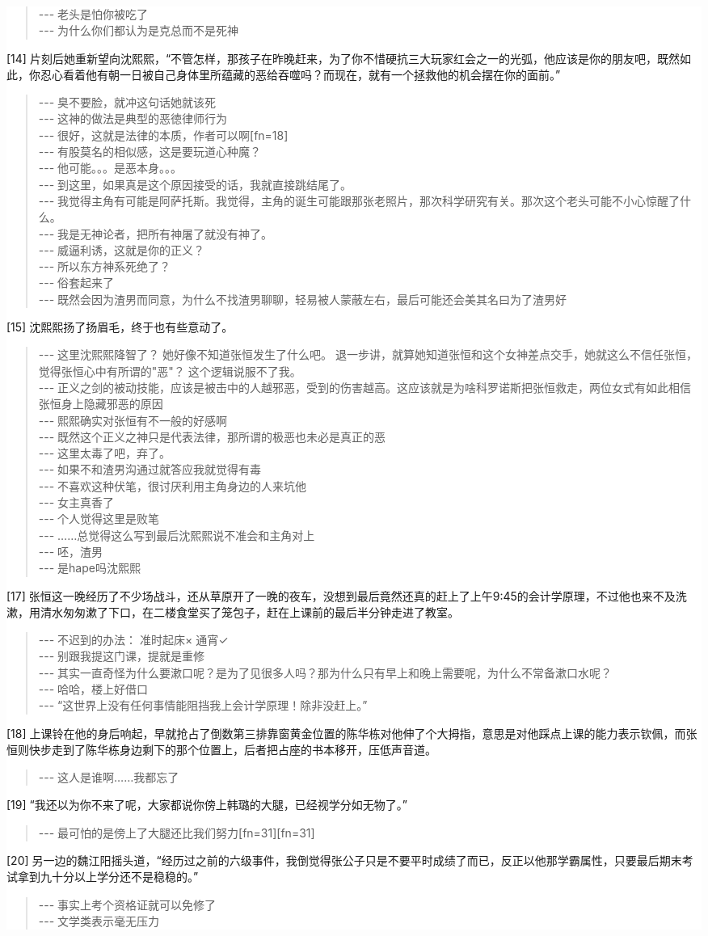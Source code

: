 >--- 老头是怕你被吃了<br>
>--- 为什么你们都认为是克总而不是死神<br>

[14] 片刻后她重新望向沈熙熙，“不管怎样，那孩子在昨晚赶来，为了你不惜硬抗三大玩家红会之一的光弧，他应该是你的朋友吧，既然如此，你忍心看着他有朝一日被自己身体里所蕴藏的恶给吞噬吗？而现在，就有一个拯救他的机会摆在你的面前。”
>--- 臭不要脸，就冲这句话她就该死<br>
>--- 这神的做法是典型的恶徳律师行为<br>
>--- 很好，这就是法律的本质，作者可以啊[fn=18]<br>
>--- 有股莫名的相似感，这是要玩道心种魔？<br>
>--- 他可能。。。是恶本身。。。<br>
>--- 到这里，如果真是这个原因接受的话，我就直接跳结尾了。<br>
>--- 我觉得主角有可能是阿萨托斯。我觉得，主角的诞生可能跟那张老照片，那次科学研究有关。那次这个老头可能不小心惊醒了什么。<br>
>--- 我是无神论者，把所有神屠了就没有神了。<br>
>--- 威逼利诱，这就是你的正义？<br>
>--- 所以东方神系死绝了？<br>
>--- 俗套起来了<br>
>--- 既然会因为渣男而同意，为什么不找渣男聊聊，轻易被人蒙蔽左右，最后可能还会美其名曰为了渣男好<br>

[15] 沈熙熙扬了扬眉毛，终于也有些意动了。
>--- 这里沈熙熙降智了？
她好像不知道张恒发生了什么吧。
退一步讲，就算她知道张恒和这个女神差点交手，她就这么不信任张恒，觉得张恒心中有所谓的"恶"？
这个逻辑说服不了我。<br>
>--- 正义之剑的被动技能，应该是被击中的人越邪恶，受到的伤害越高。这应该就是为啥科罗诺斯把张恒救走，两位女式有如此相信张恒身上隐藏邪恶的原因<br>
>--- 熙熙确实对张恒有不一般的好感啊<br>
>--- 既然这个正义之神只是代表法律，那所谓的极恶也未必是真正的恶<br>
>--- 这里太毒了吧，弃了。<br>
>--- 如果不和渣男沟通过就答应我就觉得有毒<br>
>--- 不喜欢这种伏笔，很讨厌利用主角身边的人来坑他<br>
>--- 女主真香了<br>
>--- 个人觉得这里是败笔<br>
>--- ……总觉得这么写到最后沈熙熙说不准会和主角对上<br>
>--- 呸，渣男<br>
>--- 是hape吗沈熙熙<br>

[17] 张恒这一晚经历了不少场战斗，还从草原开了一晚的夜车，没想到最后竟然还真的赶上了上午9:45的会计学原理，不过他也来不及洗漱，用清水匆匆漱了下口，在二楼食堂买了笼包子，赶在上课前的最后半分钟走进了教室。
>--- 不迟到的办法：
准时起床×
通宵✓<br>
>--- 别跟我提这门课，提就是重修<br>
>--- 其实一直奇怪为什么要漱口呢？是为了见很多人吗？那为什么只有早上和晚上需要呢，为什么不常备漱口水呢？<br>
>--- 哈哈，楼上好借口<br>
>--- “这世界上没有任何事情能阻挡我上会计学原理！除非没赶上。”<br>

[18] 上课铃在他的身后响起，早就抢占了倒数第三排靠窗黄金位置的陈华栋对他伸了个大拇指，意思是对他踩点上课的能力表示钦佩，而张恒则快步走到了陈华栋身边剩下的那个位置上，后者把占座的书本移开，压低声音道。
>--- 这人是谁啊……我都忘了<br>

[19] “我还以为你不来了呢，大家都说你傍上韩璐的大腿，已经视学分如无物了。”
>--- 最可怕的是傍上了大腿还比我们努力[fn=31][fn=31]<br>

[20] 另一边的魏江阳摇头道，“经历过之前的六级事件，我倒觉得张公子只是不要平时成绩了而已，反正以他那学霸属性，只要最后期末考试拿到九十分以上学分还不是稳稳的。”
>--- 事实上考个资格证就可以免修了<br>
>--- 文学类表示毫无压力<br>
